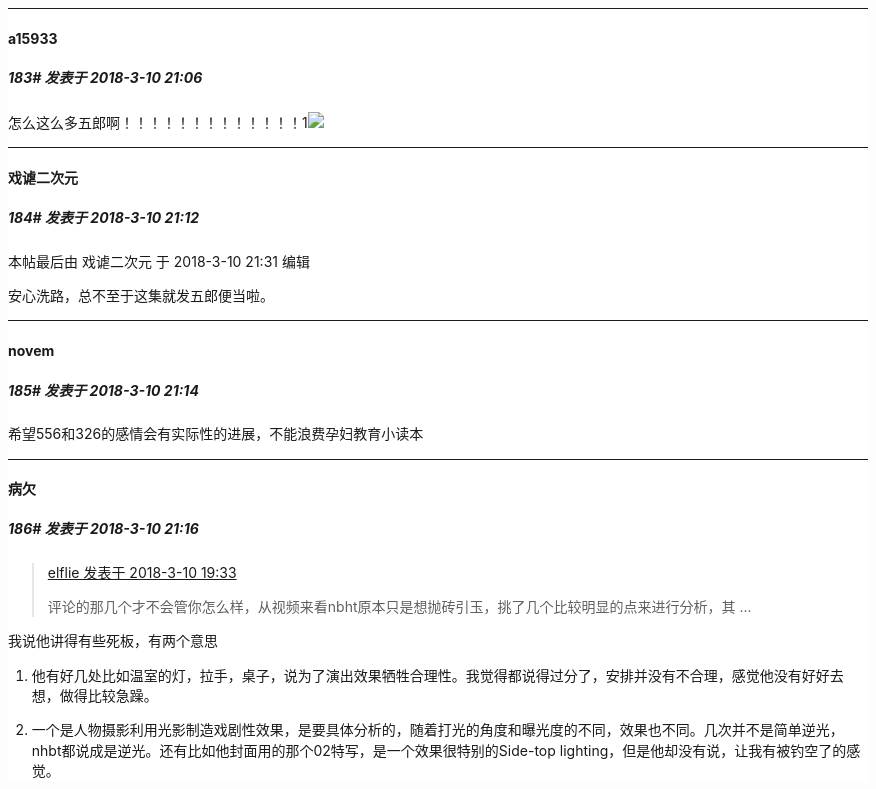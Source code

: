 
*****

####  a15933  
##### 183#       发表于 2018-3-10 21:06




怎么这么多五郎啊！！！！！！！！！！！！！1<img src="https://static.saraba1st.com/image/smiley/face2017/112.png" referrerpolicy="no-referrer">







*****

####  戏谑二次元  
##### 184#       发表于 2018-3-10 21:12



 本帖最后由 戏谑二次元 于 2018-3-10 21:31 编辑 

安心洗路，总不至于这集就发五郎便当啦。







*****

####  novem  
##### 185#       发表于 2018-3-10 21:14




希望556和326的感情会有实际性的进展，不能浪费孕妇教育小读本







*****

####  病欠  
##### 186#       发表于 2018-3-10 21:16



<blockquote><a href="httphttps://bbs.saraba1st.com/2b/forum.php?mod=redirect&amp;goto=findpost&amp;pid=38806912&amp;ptid=1586984" target="_blank">elflie 发表于 2018-3-10 19:33</a>

评论的那几个才不会管你怎么样，从视频来看nbht原本只是想抛砖引玉，挑了几个比较明显的点来进行分析，其 ...</blockquote>
我说他讲得有些死板，有两个意思

1. 他有好几处比如温室的灯，拉手，桌子，说为了演出效果牺牲合理性。我觉得都说得过分了，安排并没有不合理，感觉他没有好好去想，做得比较急躁。

2. 一个是人物摄影利用光影制造戏剧性效果，是要具体分析的，随着打光的角度和曝光度的不同，效果也不同。几次并不是简单逆光，nhbt都说成是逆光。还有比如他封面用的那个02特写，是一个效果很特别的Side-top lighting，但是他却没有说，让我有被钓空了的感觉。
